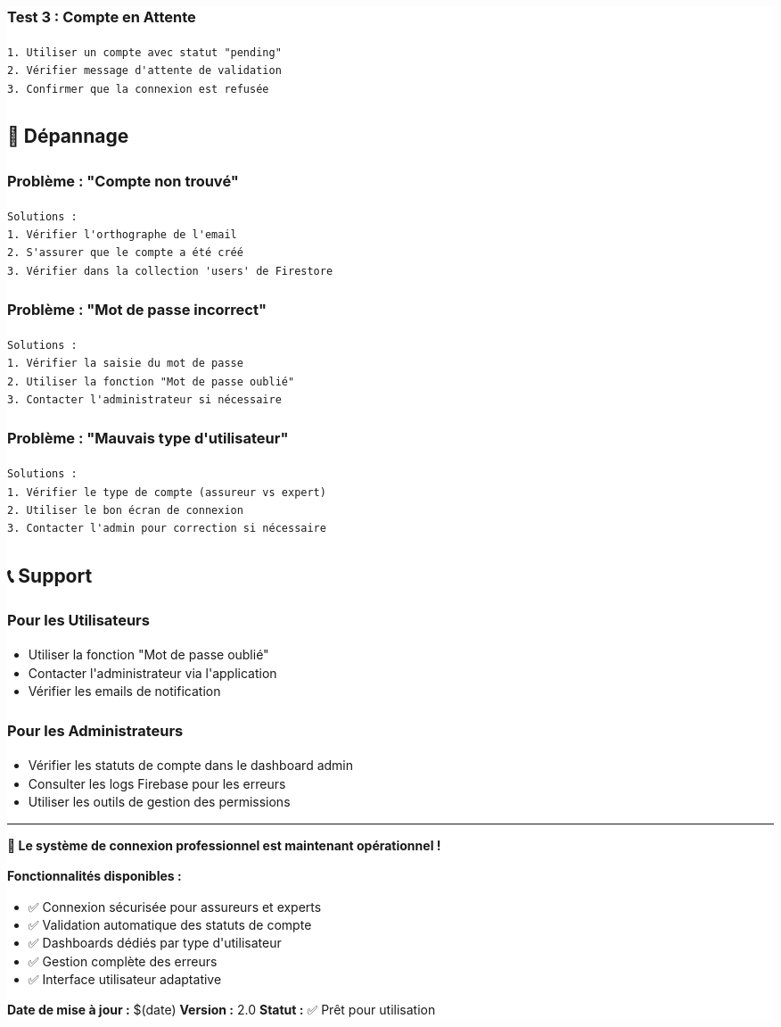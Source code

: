 ### **Test 3 : Compte en Attente**
```
1. Utiliser un compte avec statut "pending"
2. Vérifier message d'attente de validation
3. Confirmer que la connexion est refusée
```

## 🚨 Dépannage

### **Problème : "Compte non trouvé"**
```
Solutions :
1. Vérifier l'orthographe de l'email
2. S'assurer que le compte a été créé
3. Vérifier dans la collection 'users' de Firestore
```

### **Problème : "Mot de passe incorrect"**
```
Solutions :
1. Vérifier la saisie du mot de passe
2. Utiliser la fonction "Mot de passe oublié"
3. Contacter l'administrateur si nécessaire
```

### **Problème : "Mauvais type d'utilisateur"**
```
Solutions :
1. Vérifier le type de compte (assureur vs expert)
2. Utiliser le bon écran de connexion
3. Contacter l'admin pour correction si nécessaire
```

## 📞 Support

### **Pour les Utilisateurs**
- Utiliser la fonction "Mot de passe oublié"
- Contacter l'administrateur via l'application
- Vérifier les emails de notification

### **Pour les Administrateurs**
- Vérifier les statuts de compte dans le dashboard admin
- Consulter les logs Firebase pour les erreurs
- Utiliser les outils de gestion des permissions

---

**🎉 Le système de connexion professionnel est maintenant opérationnel !**

**Fonctionnalités disponibles :**
- ✅ Connexion sécurisée pour assureurs et experts
- ✅ Validation automatique des statuts de compte
- ✅ Dashboards dédiés par type d'utilisateur
- ✅ Gestion complète des erreurs
- ✅ Interface utilisateur adaptative

**Date de mise à jour :** $(date)
**Version :** 2.0
**Statut :** ✅ Prêt pour utilisation
